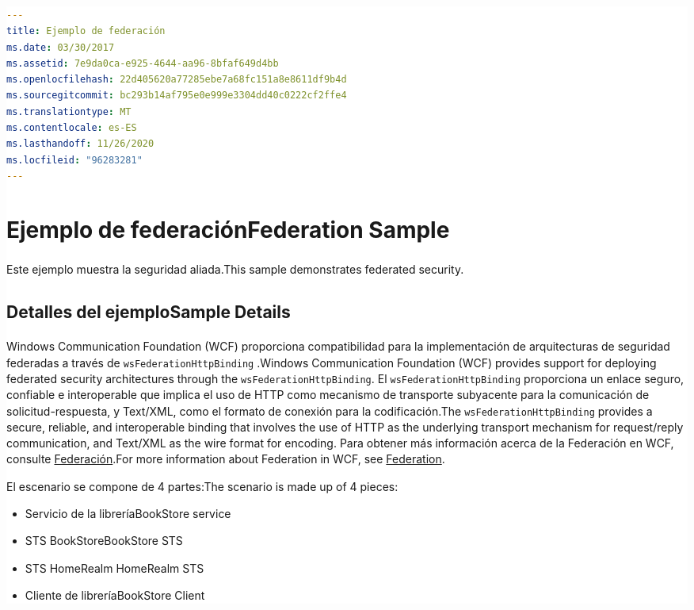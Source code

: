 ```yaml
---
title: Ejemplo de federación
ms.date: 03/30/2017
ms.assetid: 7e9da0ca-e925-4644-aa96-8bfaf649d4bb
ms.openlocfilehash: 22d405620a77285ebe7a68fc151a8e8611df9b4d
ms.sourcegitcommit: bc293b14af795e0e999e3304dd40c0222cf2ffe4
ms.translationtype: MT
ms.contentlocale: es-ES
ms.lasthandoff: 11/26/2020
ms.locfileid: "96283281"
---
```

# <a name="federation-sample"></a><span data-ttu-id="e57a3-102">Ejemplo de federación</span><span class="sxs-lookup"><span data-stu-id="e57a3-102">Federation Sample</span></span>

<span data-ttu-id="e57a3-103">Este ejemplo muestra la seguridad aliada.</span><span class="sxs-lookup"><span data-stu-id="e57a3-103">This sample demonstrates federated security.</span></span>  
  
## <a name="sample-details"></a><span data-ttu-id="e57a3-104">Detalles del ejemplo</span><span class="sxs-lookup"><span data-stu-id="e57a3-104">Sample Details</span></span>  

 <span data-ttu-id="e57a3-105">Windows Communication Foundation (WCF) proporciona compatibilidad para la implementación de arquitecturas de seguridad federadas a través de `wsFederationHttpBinding` .</span><span class="sxs-lookup"><span data-stu-id="e57a3-105">Windows Communication Foundation (WCF) provides support for deploying federated security architectures through the `wsFederationHttpBinding`.</span></span> <span data-ttu-id="e57a3-106">El `wsFederationHttpBinding` proporciona un enlace seguro, confiable e interoperable que implica el uso de HTTP como mecanismo de transporte subyacente para la comunicación de solicitud-respuesta, y Text/XML, como el formato de conexión para la codificación.</span><span class="sxs-lookup"><span data-stu-id="e57a3-106">The `wsFederationHttpBinding` provides a secure, reliable, and interoperable binding that involves the use of HTTP as the underlying transport mechanism for request/reply communication, and Text/XML as the wire format for encoding.</span></span> <span data-ttu-id="e57a3-107">Para obtener más información acerca de la Federación en WCF, consulte [Federación](../feature-details/federation.md).</span><span class="sxs-lookup"><span data-stu-id="e57a3-107">For more information about Federation in WCF, see [Federation](../feature-details/federation.md).</span></span>  
  
 <span data-ttu-id="e57a3-108">El escenario se compone de 4 partes:</span><span class="sxs-lookup"><span data-stu-id="e57a3-108">The scenario is made up of 4 pieces:</span></span>  
  
- <span data-ttu-id="e57a3-109">Servicio de la librería</span><span class="sxs-lookup"><span data-stu-id="e57a3-109">BookStore service</span></span>  
  
- <span data-ttu-id="e57a3-110">STS BookStore</span><span class="sxs-lookup"><span data-stu-id="e57a3-110">BookStore STS</span></span>  
  
- <span data-ttu-id="e57a3-111">STS HomeRealm </span><span class="sxs-lookup"><span data-stu-id="e57a3-111">HomeRealm STS</span></span>  
  
- <span data-ttu-id="e57a3-112">Cliente de librería</span><span class="sxs-lookup"><span data-stu-id="e57a3-112">BookStore Client</span></span>  
  